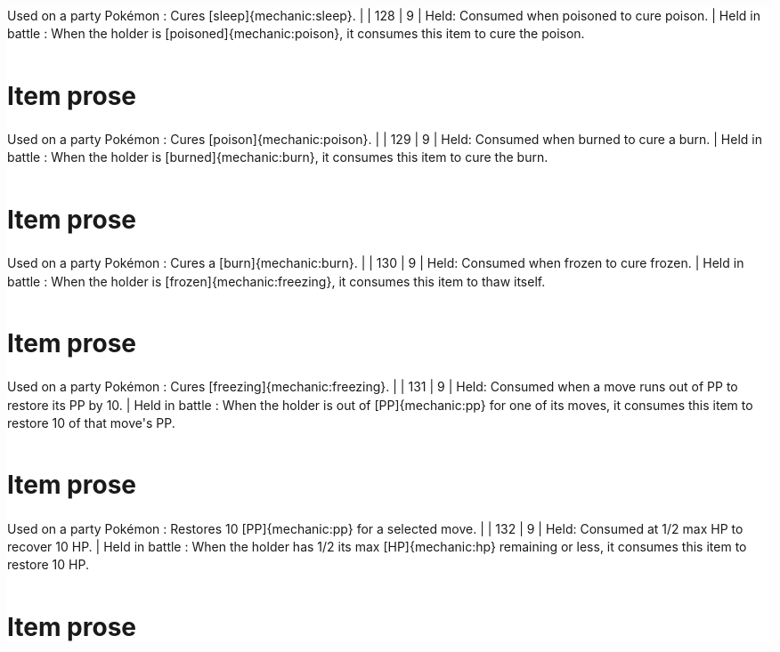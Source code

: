 Used on a party Pokémon
:   Cures [sleep]{mechanic:sleep}.                                                                                                                                                                                 |
| 128     | 9                 | Held: Consumed when poisoned to cure poison.                                                                                                                                                               | Held in battle
:   When the holder is [poisoned]{mechanic:poison}, it consumes this item to cure the poison.

# Item prose

Used on a party Pokémon
:   Cures [poison]{mechanic:poison}.                                                                                                                                                                    |
| 129     | 9                 | Held: Consumed when burned to cure a burn.                                                                                                                                                                 | Held in battle
:   When the holder is [burned]{mechanic:burn}, it consumes this item to cure the burn.

# Item prose

Used on a party Pokémon
:   Cures a [burn]{mechanic:burn}.                                                                                                                                                                            |
| 130     | 9                 | Held: Consumed when frozen to cure frozen.                                                                                                                                                                 | Held in battle
:   When the holder is [frozen]{mechanic:freezing}, it consumes this item to thaw itself.

# Item prose

Used on a party Pokémon
:   Cures [freezing]{mechanic:freezing}.                                                                                                                                                                    |
| 131     | 9                 | Held: Consumed when a move runs out of PP to restore its PP by 10.                                                                                                                                         | Held in battle
:   When the holder is out of [PP]{mechanic:pp} for one of its moves, it consumes this item to restore 10 of that move's PP.

# Item prose

Used on a party Pokémon
:   Restores 10 [PP]{mechanic:pp} for a selected move.                                                                                                                   |
| 132     | 9                 | Held: Consumed at 1/2 max HP to recover 10 HP.                                                                                                                                                             | Held in battle
:   When the holder has 1/2 its max [HP]{mechanic:hp} remaining or less, it consumes this item to restore 10 HP.

# Item prose
